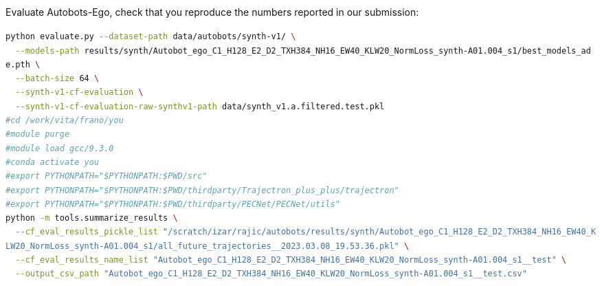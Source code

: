 Evaluate Autobots-Ego, check that you reproduce the numbers reported in
our submission:
```sh
python evaluate.py --dataset-path data/autobots/synth-v1/ \
  --models-path results/synth/Autobot_ego_C1_H128_E2_D2_TXH384_NH16_EW40_KLW20_NormLoss_synth-A01.004_s1/best_models_ade.pth \
  --batch-size 64 \
  --synth-v1-cf-evaluation \
  --synth-v1-cf-evaluation-raw-synthv1-path data/synth_v1.a.filtered.test.pkl
#cd /work/vita/frano/you
#module purge
#module load gcc/9.3.0
#conda activate you
#export PYTHONPATH="$PYTHONPATH:$PWD/src"
#export PYTHONPATH="$PYTHONPATH:$PWD/thirdparty/Trajectron_plus_plus/trajectron"
#export PYTHONPATH="$PYTHONPATH:$PWD/thirdparty/PECNet/PECNet/utils"
python -m tools.summarize_results \
  --cf_eval_results_pickle_list "/scratch/izar/rajic/autobots/results/synth/Autobot_ego_C1_H128_E2_D2_TXH384_NH16_EW40_KLW20_NormLoss_synth-A01.004_s1/all_future_trajectories__2023.03.08_19.53.36.pkl" \
  --cf_eval_results_name_list "Autobot_ego_C1_H128_E2_D2_TXH384_NH16_EW40_KLW20_NormLoss_synth-A01.004_s1__test" \
  --output_csv_path "Autobot_ego_C1_H128_E2_D2_TXH384_NH16_EW40_KLW20_NormLoss_synth-A01.004_s1__test.csv" 
```